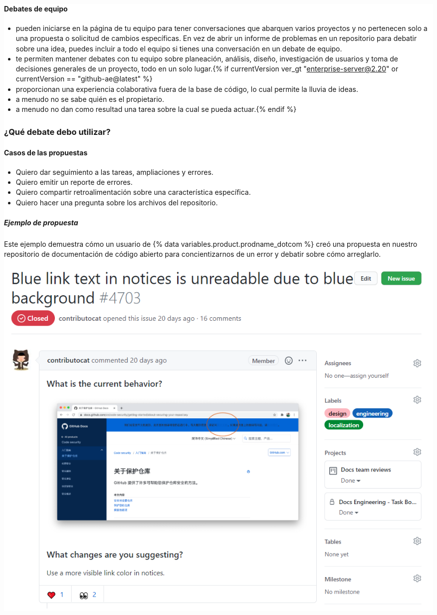 #### Debates de equipo
- pueden iniciarse en la página de tu equipo para tener conversaciones que abarquen varios proyectos y no pertenecen solo a una propuesta o solicitud de cambios específicas. En vez de abrir un informe de problemas en un repositorio para debatir sobre una idea, puedes incluir a todo el equipo si tienes una conversación en un debate de equipo.
- te permiten mantener debates con tu equipo sobre planeación, análisis, diseño, investigación de usuarios y toma de decisiones generales de un proyecto, todo en un solo lugar.{% if currentVersion ver_gt "enterprise-server@2.20" or currentVersion == "github-ae@latest" %}
- proporcionan una experiencia colaborativa fuera de la base de código, lo cual permite la lluvia de ideas.
- a menudo no se sabe quién es el propietario.
- a menudo no dan como resultad una tarea sobre la cual se pueda actuar.{% endif %}

### ¿Qué debate debo utilizar?

#### Casos de las propuestas

- Quiero dar seguimiento a las tareas, ampliaciones y errores.
- Quiero emitir un reporte de errores.
- Quiero compartir retroalimentación sobre una característica específica.
- Quiero hacer una pregunta sobre los archivos del repositorio.

##### Ejemplo de propuesta

Este ejemplo demuestra cómo un usuario de {% data variables.product.prodname_dotcom %} creó una propuesta en nuestro repositorio de documentación de código abierto para concientizarnos de un error y debatir sobre cómo arreglarlo.

![Ejemplo de propuesta](/assets/images/help/issues/issue-example.png)
